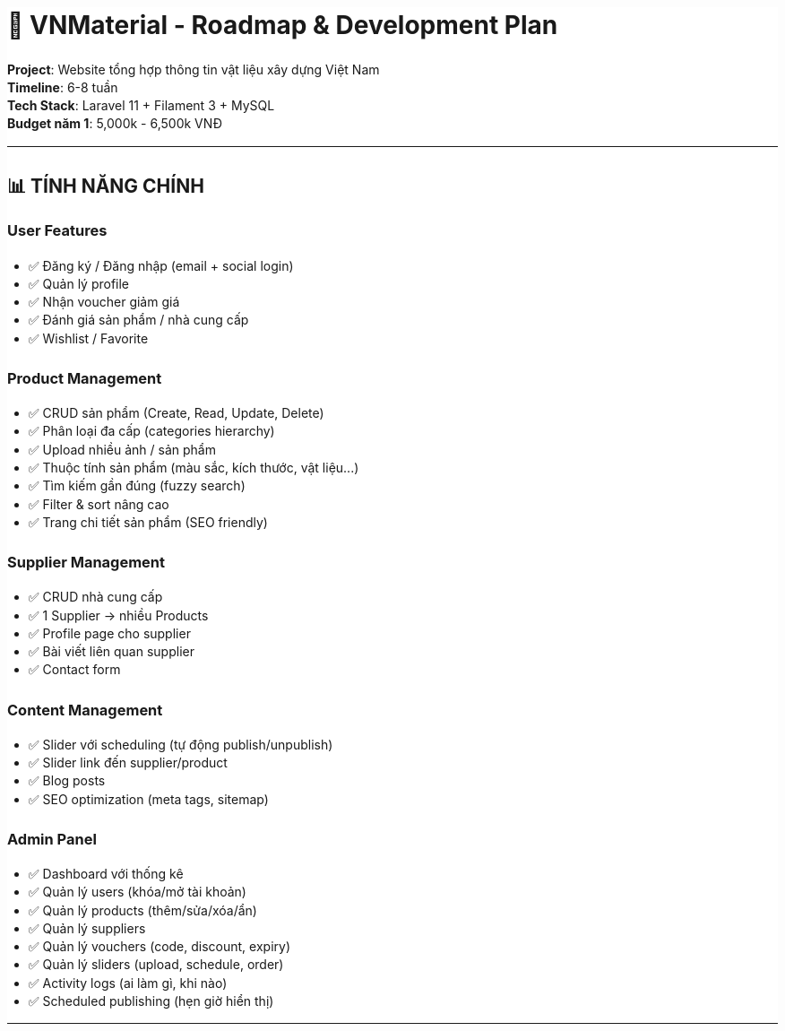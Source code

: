 # 🚀 VNMaterial - Roadmap & Development Plan

**Project**: Website tổng hợp thông tin vật liệu xây dựng Việt Nam  
**Timeline**: 6-8 tuần  
**Tech Stack**: Laravel 11 + Filament 3 + MySQL  
**Budget năm 1**: 5,000k - 6,500k VNĐ

---

## 📊 TÍNH NĂNG CHÍNH

### User Features
- ✅ Đăng ký / Đăng nhập (email + social login)
- ✅ Quản lý profile
- ✅ Nhận voucher giảm giá
- ✅ Đánh giá sản phẩm / nhà cung cấp
- ✅ Wishlist / Favorite

### Product Management
- ✅ CRUD sản phẩm (Create, Read, Update, Delete)
- ✅ Phân loại đa cấp (categories hierarchy)
- ✅ Upload nhiều ảnh / sản phẩm
- ✅ Thuộc tính sản phẩm (màu sắc, kích thước, vật liệu...)
- ✅ Tìm kiếm gần đúng (fuzzy search)
- ✅ Filter & sort nâng cao
- ✅ Trang chi tiết sản phẩm (SEO friendly)

### Supplier Management
- ✅ CRUD nhà cung cấp
- ✅ 1 Supplier → nhiều Products
- ✅ Profile page cho supplier
- ✅ Bài viết liên quan supplier
- ✅ Contact form

### Content Management
- ✅ Slider với scheduling (tự động publish/unpublish)
- ✅ Slider link đến supplier/product
- ✅ Blog posts
- ✅ SEO optimization (meta tags, sitemap)

### Admin Panel
- ✅ Dashboard với thống kê
- ✅ Quản lý users (khóa/mở tài khoản)
- ✅ Quản lý products (thêm/sửa/xóa/ẩn)
- ✅ Quản lý suppliers
- ✅ Quản lý vouchers (code, discount, expiry)
- ✅ Quản lý sliders (upload, schedule, order)
- ✅ Activity logs (ai làm gì, khi nào)
- ✅ Scheduled publishing (hẹn giờ hiển thị)

---